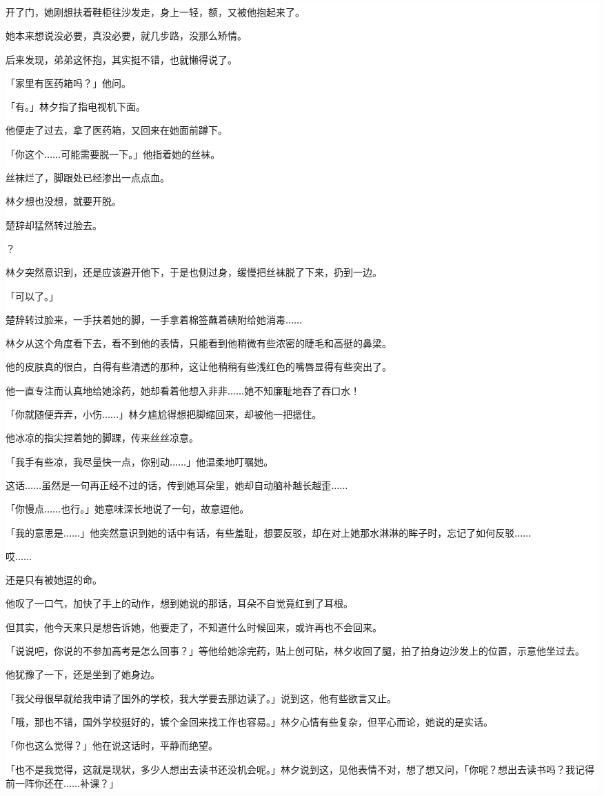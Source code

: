 开了门，她刚想扶着鞋柜往沙发走，身上一轻，额，又被他抱起来了。

她本来想说没必要，真没必要，就几步路，没那么矫情。

后来发现，弟弟这怀抱，其实挺不错，也就懒得说了。

「家里有医药箱吗？」他问。

「有。」林夕指了指电视机下面。

他便走了过去，拿了医药箱，又回来在她面前蹲下。

「你这个……可能需要脱一下。」他指着她的丝袜。

丝袜烂了，脚跟处已经渗出一点点血。

林夕想也没想，就要开脱。

楚辞却猛然转过脸去。

？

林夕突然意识到，还是应该避开他下，于是也侧过身，缓慢把丝袜脱了下来，扔到一边。

「可以了。」

楚辞转过脸来，一手扶着她的脚，一手拿着棉签蘸着碘附给她消毒……

林夕从这个角度看下去，看不到他的表情，只能看到他稍微有些浓密的睫毛和高挺的鼻梁。

他的皮肤真的很白，白得有些清透的那种，这让他稍稍有些浅红色的嘴唇显得有些突出了。

他一直专注而认真地给她涂药，她却看着他想入非非……她不知廉耻地吞了吞口水！

「你就随便弄弄，小伤……」林夕尴尬得想把脚缩回来，却被他一把摁住。

他冰凉的指尖捏着她的脚踝，传来丝丝凉意。

「我手有些凉，我尽量快一点，你别动……」他温柔地叮嘱她。

这话……虽然是一句再正经不过的话，传到她耳朵里，她却自动脑补越长越歪……

「你慢点……也行。」她意味深长地说了一句，故意逗他。

「我的意思是……」他突然意识到她的话中有话，有些羞耻，想要反驳，却在对上她那水淋淋的眸子时，忘记了如何反驳……

哎……

还是只有被她逗的命。

他叹了一口气，加快了手上的动作，想到她说的那话，耳朵不自觉竟红到了耳根。

但其实，他今天来只是想告诉她，他要走了，不知道什么时候回来，或许再也不会回来。

「说说吧，你说的不参加高考是怎么回事？」等他给她涂完药，贴上创可贴，林夕收回了腿，拍了拍身边沙发上的位置，示意他坐过去。

他犹豫了一下，还是坐到了她身边。

「我父母很早就给我申请了国外的学校，我大学要去那边读了。」说到这，他有些欲言又止。

「哦，那也不错，国外学校挺好的，镀个金回来找工作也容易。」林夕心情有些复杂，但平心而论，她说的是实话。

「你也这么觉得？」他在说这话时，平静而绝望。

「也不是我觉得，这就是现状，多少人想出去读书还没机会呢。」林夕说到这，见他表情不对，想了想又问，「你呢？想出去读书吗？我记得前一阵你还在……补课？」
